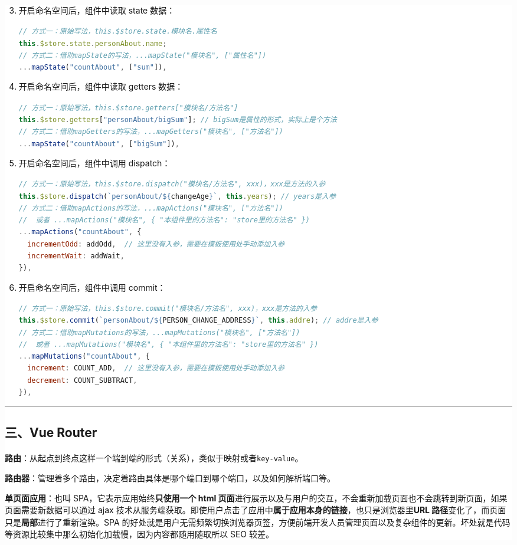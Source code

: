    ```js
   ```

3. 开启命名空间后，组件中读取 state 数据：

   ```js
   // 方式一：原始写法，this.$store.state.模块名.属性名
   this.$store.state.personAbout.name;
   // 方式二：借助mapState的写法，...mapState("模块名", ["属性名"])
   ...mapState("countAbout", ["sum"]),
   ```

4. 开启命名空间后，组件中读取 getters 数据：

   ```js
   // 方式一：原始写法，this.$store.getters["模块名/方法名"]
   this.$store.getters["personAbout/bigSum"]; // bigSum是属性的形式，实际上是个方法
   // 方式二：借助mapGetters的写法，...mapGetters("模块名", ["方法名"])
   ...mapState("countAbout", ["bigSum"]),
   ```

5. 开启命名空间后，组件中调用 dispatch：

   ```js
   // 方式一：原始写法，this.$store.dispatch("模块名/方法名", xxx)，xxx是方法的入参
   this.$store.dispatch(`personAbout/${changeAge}`, this.years); // years是入参
   // 方式二：借助mapActions的写法，...mapActions("模块名", ["方法名"])
   //  或者 ...mapActions("模块名", { "本组件里的方法名": "store里的方法名" })
   ...mapActions("countAbout", {
     incrementOdd: addOdd,  // 这里没有入参，需要在模板使用处手动添加入参
     incrementWait: addWait,
   }),
   ```

6. 开启命名空间后，组件中调用 commit：

   ```js
   // 方式一：原始写法，this.$store.commit("模块名/方法名", xxx)，xxx是方法的入参
   this.$store.commit(`personAbout/${PERSON_CHANGE_ADDRESS}`, this.addre); // addre是入参
   // 方式二：借助mapMutations的写法，...mapMutations("模块名", ["方法名"])
   //  或者 ...mapMutations("模块名", { "本组件里的方法名": "store里的方法名" })
   ...mapMutations("countAbout", {
     increment: COUNT_ADD,  // 这里没有入参，需要在模板使用处手动添加入参
     decrement: COUNT_SUBTRACT,
   }),
   ```

---

## 三、Vue Router

**路由**：从起点到终点这样一个端到端的形式（关系），类似于映射或者`key-value`。

**路由器**：管理着多个路由，决定着路由具体是哪个端口到哪个端口，以及如何解析端口等。

**单页面应用**：也叫 SPA，它表示应用始终**只使用一个 html 页面**进行展示以及与用户的交互，不会重新加载页面也不会跳转到新页面，如果页面需要新数据可以通过 ajax 技术从服务端获取。即使用户点击了应用中**属于应用本身的链接**，也只是浏览器里**URL 路径**变化了，而页面只是**局部**进行了重新渲染。SPA 的好处就是用户无需频繁切换浏览器页签，方便前端开发人员管理页面以及复杂组件的更新。坏处就是代码等资源比较集中那么初始化加载慢，因为内容都随用随取所以 SEO 较差。

